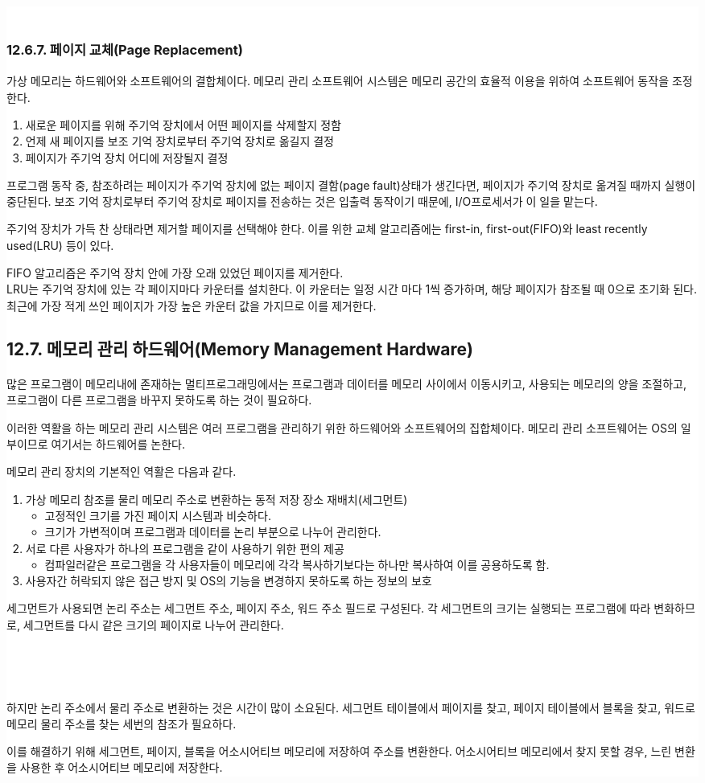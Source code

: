 <figure style="width: 400px" class="align-center">
 	<img src="{{ '/assets/img/2021-01-21-computer_architecture_12/13.png' }}" alt=""> 
</figure> 

### 12.6.7. 페이지 교체(Page Replacement)
가상 메모리는 하드웨어와 소프트웨어의 결합체이다. 
메모리 관리 소프트웨어 시스템은 메모리 공간의 효율적 이용을 위하여 소프트웨어 동작을 조정한다. 
1. 새로운 페이지를 위해 주기억 장치에서 어떤 페이지를 삭제할지 정함
2. 언제 새 페이지를 보조 기억 장치로부터 주기억 장치로 옮길지 결정
3. 페이지가 주기억 장치 어디에 저장될지 결정

프로그램 동작 중, 참조하려는 페이지가 주기억 장치에 없는 페이지 결함(page fault)상태가 생긴다면, 페이지가 주기억 장치로 옮겨질 때까지 실행이 중단된다. 
보조 기억 장치로부터 주기억 장치로 페이지를 전송하는 것은 입출력 동작이기 때문에, I/O프로세서가 이 일을 맡는다. 

주기억 장치가 가득 찬 상태라면 제거할 페이지를 선택해야 한다. 
이를 위한 교체 알고리즘에는 first-in, first-out(FIFO)와 least recently used(LRU) 등이 있다. 

FIFO 알고리즘은 주기억 장치 안에 가장 오래 있었던 페이지를 제거한다.  
LRU는 주기억 장치에 있는 각 페이지마다 카운터를 설치한다. 
이 카운터는 일정 시간 마다 1씩 증가하며, 해당 페이지가 참조될 때 0으로 초기화 된다. 
최근에 가장 적게 쓰인 페이지가 가장 높은 카운터 값을 가지므로 이를 제거한다. 

## 12.7. 메모리 관리 하드웨어(Memory Management Hardware)
많은 프로그램이 메모리내에 존재하는 멀티프로그래밍에서는 프로그램과 데이터를 메모리 사이에서 이동시키고, 
사용되는 메모리의 양을 조절하고, 프로그램이 다른 프로그램을 바꾸지 못하도록 하는 것이 필요하다. 

이러한 역활을 하는 메모리 관리 시스템은 여러 프로그램을 관리하기 위한 하드웨어와 소프트웨어의 집합체이다. 
메모리 관리 소프트웨어는 OS의 일부이므로 여기서는 하드웨어를 논한다. 

메모리 관리 장치의 기본적인 역활은 다음과 같다. 
1. 가상 메모리 참조를 물리 메모리 주소로 변환하는 동적 저장 장소 재배치(세그먼트)
	- 고정적인 크기를 가진 페이지 시스템과 비슷하다.
	- 크기가 가변적이며 프로그램과 데이터를 논리 부분으로 나누어 관리한다.
2. 서로 다른 사용자가 하나의 프로그램을 같이 사용하기 위한 편의 제공
	- 컴파일러같은 프로그램을 각 사용자들이 메모리에 각각 복사하기보다는 하나만 복사하여 이를 공용하도록 함.
3. 사용자간 허락되지 않은 접근 방지 및 OS의 기능을 변경하지 못하도록 하는 정보의 보호

세그먼트가 사용되면 논리 주소는 세그먼트 주소, 페이지 주소, 워드 주소 필드로 구성된다. 
각 세그먼트의 크기는 실행되는 프로그램에 따라 변화하므로, 세그먼트를 다시 같은 크기의 페이지로 나누어 관리한다. 

<figure style="width: 700px" class="align-center">
 	<img src="{{ '/assets/img/2021-01-21-computer_architecture_12/14.png' }}" alt=""> 
</figure> 

<figure style="width: 600px" class="align-center">
 	<img src="{{ '/assets/img/2021-01-21-computer_architecture_12/15.png' }}" alt=""> 
</figure> 

하지만 논리 주소에서 물리 주소로 변환하는 것은 시간이 많이 소요된다. 
세그먼트 테이블에서 페이지를 찾고, 페이지 테이블에서 블록을 찾고, 워드로 메모리 물리 주소를 찾는 세번의 참조가 필요하다. 

이를 해결하기 위해 세그먼트, 페이지, 블록을 어소시어티브 메모리에 저장하여 주소를 변환한다. 
어소시어티브 메모리에서 찾지 못할 경우, 느린 변환을 사용한 후 어소시어티브 메모리에 저장한다. 
